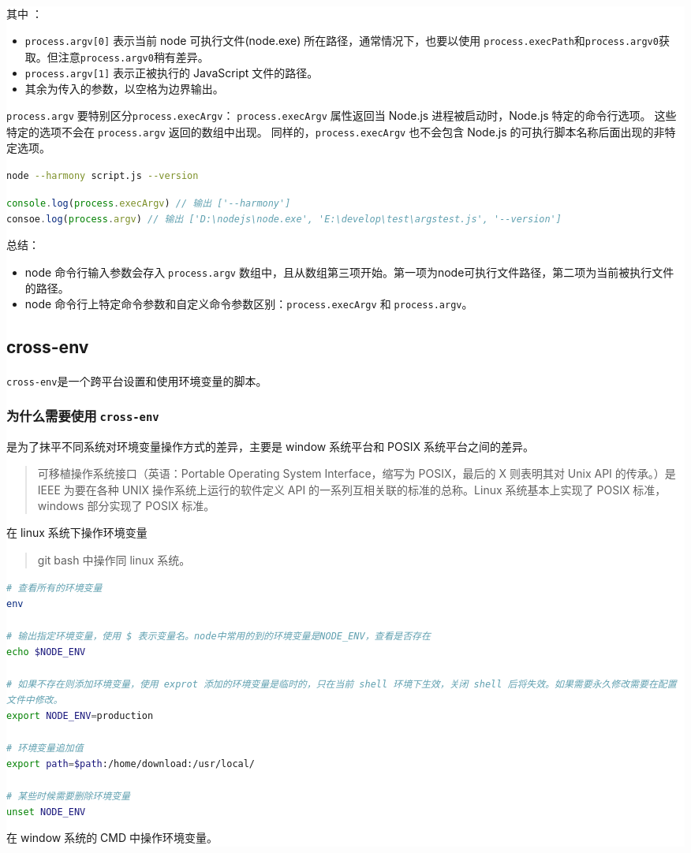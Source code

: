 ```js
```
其中 ：
- `process.argv[0]` 表示当前 node 可执行文件(node.exe) 所在路径，通常情况下，也要以使用 `process.execPath`和`process.argv0`获取。但注意`process.argv0`稍有差异。
- `process.argv[1]` 表示正被执行的 JavaScript 文件的路径。
- 其余为传入的参数，以空格为边界输出。

`process.argv` 要特别区分`process.execArgv`：
`process.execArgv` 属性返回当 Node.js 进程被启动时，Node.js 特定的命令行选项。 这些特定的选项不会在 `process.argv` 返回的数组中出现。
同样的，`process.execArgv` 也不会包含 Node.js 的可执行脚本名称后面出现的非特定选项。
```sh
node --harmony script.js --version
```
```js
console.log(process.execArgv) // 输出 ['--harmony']
consoe.log(process.argv) // 输出 ['D:\nodejs\node.exe', 'E:\develop\test\argstest.js', '--version']
```

总结：
- node 命令行输入参数会存入 `process.argv` 数组中，且从数组第三项开始。第一项为node可执行文件路径，第二项为当前被执行文件的路径。
- node 命令行上特定命令参数和自定义命令参数区别：`process.execArgv` 和 `process.argv`。

## cross-env

`cross-env`是一个跨平台设置和使用环境变量的脚本。

### 为什么需要使用 `cross-env`

是为了抹平不同系统对环境变量操作方式的差异，主要是 window 系统平台和 POSIX 系统平台之间的差异。

> 可移植操作系统接口（英语：Portable Operating System Interface，缩写为 POSIX，最后的 X 则表明其对 Unix API 的传承。）是 IEEE 为要在各种 UNIX 操作系统上运行的软件定义 API 的一系列互相关联的标准的总称。Linux 系统基本上实现了 POSIX 标准，windows 部分实现了 POSIX 标准。

在 linux 系统下操作环境变量
> git bash 中操作同 linux 系统。

```sh
# 查看所有的环境变量
env

# 输出指定环境变量，使用 $ 表示变量名。node中常用的到的环境变量是NODE_ENV，查看是否存在
echo $NODE_ENV

# 如果不存在则添加环境变量，使用 exprot 添加的环境变量是临时的，只在当前 shell 环境下生效，关闭 shell 后将失效。如果需要永久修改需要在配置文件中修改。
export NODE_ENV=production

# 环境变量追加值
export path=$path:/home/download:/usr/local/

# 某些时候需要删除环境变量
unset NODE_ENV
```

在 window 系统的 CMD 中操作环境变量。

